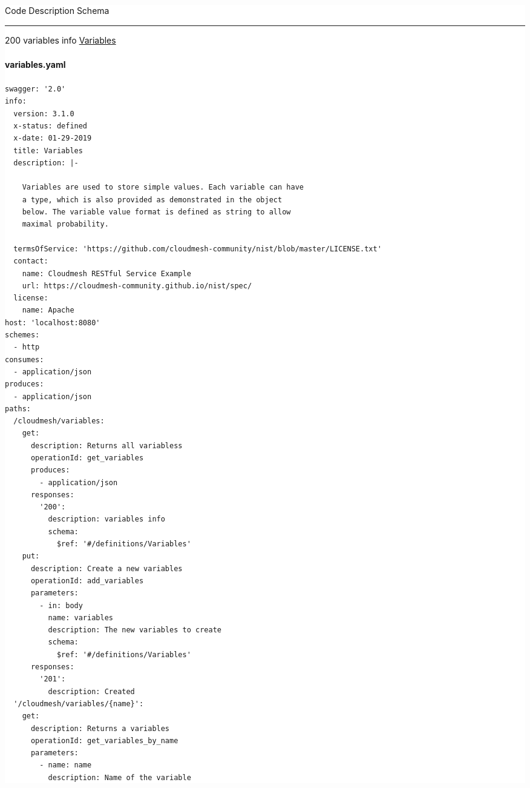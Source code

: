   Code   Description      Schema
  ------ ---------------- -------------------------
  200    variables info   [Variables](#variables)

#### variables.yaml

``` {include="../../services/variables/variables.yaml"}
swagger: '2.0'
info:
  version: 3.1.0
  x-status: defined
  x-date: 01-29-2019  
  title: Variables
  description: |-
  
    Variables are used to store simple values. Each variable can have
    a type, which is also provided as demonstrated in the object
    below. The variable value format is defined as string to allow
    maximal probability.
    
  termsOfService: 'https://github.com/cloudmesh-community/nist/blob/master/LICENSE.txt'
  contact:
    name: Cloudmesh RESTful Service Example
    url: https://cloudmesh-community.github.io/nist/spec/
  license:
    name: Apache
host: 'localhost:8080'
schemes:
  - http
consumes:
  - application/json
produces:
  - application/json
paths:
  /cloudmesh/variables:
    get:
      description: Returns all variabless
      operationId: get_variables
      produces:
        - application/json
      responses:
        '200':
          description: variables info
          schema:
            $ref: '#/definitions/Variables'
    put:
      description: Create a new variables
      operationId: add_variables
      parameters:
        - in: body
          name: variables
          description: The new variables to create
          schema:
            $ref: '#/definitions/Variables'
      responses:
        '201':
          description: Created
  '/cloudmesh/variables/{name}':
    get:
      description: Returns a variables
      operationId: get_variables_by_name
      parameters:
        - name: name
          description: Name of the variable
```